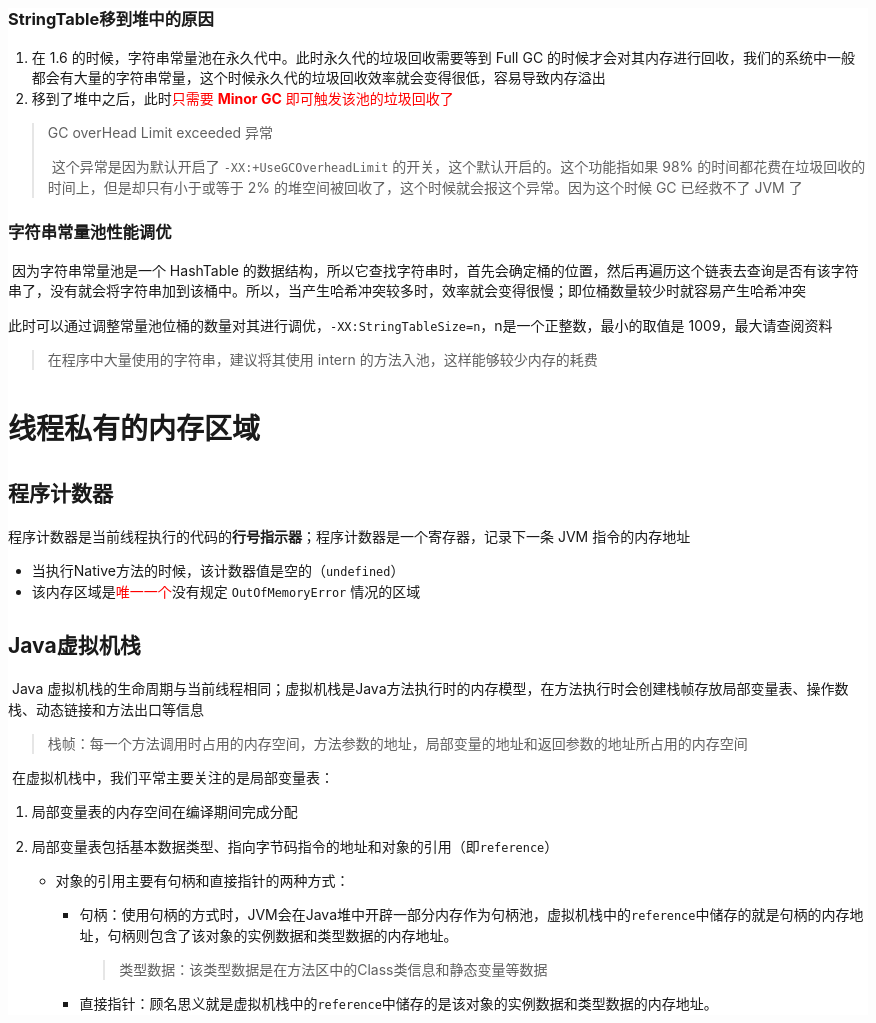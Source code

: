 

### StringTable移到堆中的原因

1. 在 1.6 的时候，字符串常量池在永久代中。此时永久代的垃圾回收需要等到 Full GC 的时候才会对其内存进行回收，我们的系统中一般都会有大量的字符串常量，这个时候永久代的垃圾回收效率就会变得很低，容易导致内存溢出
2. 移到了堆中之后，此时<font color=red>只需要 **Minor GC** 即可触发该池的垃圾回收了</font>

> GC overHead Limit exceeded 异常
>
> ​		这个异常是因为默认开启了 `-XX:+UseGCOverheadLimit` 的开关，这个默认开启的。这个功能指如果 98% 的时间都花费在垃圾回收的时间上，但是却只有小于或等于 2% 的堆空间被回收了，这个时候就会报这个异常。因为这个时候 GC 已经救不了 JVM 了



### 字符串常量池性能调优

​		因为字符串常量池是一个 HashTable 的数据结构，所以它查找字符串时，首先会确定桶的位置，然后再遍历这个链表去查询是否有该字符串了，没有就会将字符串加到该桶中。所以，当产生哈希冲突较多时，效率就会变得很慢；即位桶数量较少时就容易产生哈希冲突

​		此时可以通过调整常量池位桶的数量对其进行调优，`-XX:StringTableSize=n`，n是一个正整数，最小的取值是 1009，最大请查阅资料

> 在程序中大量使用的字符串，建议将其使用 intern 的方法入池，这样能够较少内存的耗费





# 线程私有的内存区域

## 程序计数器

​		程序计数器是当前线程执行的代码的**行号指示器**；程序计数器是一个寄存器，记录下一条 JVM 指令的内存地址

- 当执行Native方法的时候，该计数器值是空的（`undefined`）
- 该内存区域是<font color=red>唯一一个</font>没有规定 `OutOfMemoryError`  情况的区域



## Java虚拟机栈

​		Java 虚拟机栈的生命周期与当前线程相同；虚拟机栈是Java方法执行时的内存模型，在方法执行时会创建栈帧存放局部变量表、操作数栈、动态链接和方法出口等信息

> 栈帧：每一个方法调用时占用的内存空间，方法参数的地址，局部变量的地址和返回参数的地址所占用的内存空间



​		在虚拟机栈中，我们平常主要关注的是局部变量表：

1. 局部变量表的内存空间在编译期间完成分配

2. 局部变量表包括基本数据类型、指向字节码指令的地址和对象的引用（即`reference`）

   - 对象的引用主要有句柄和直接指针的两种方式：

     - 句柄：使用句柄的方式时，JVM会在Java堆中开辟一部分内存作为句柄池，虚拟机栈中的`reference`中储存的就是句柄的内存地址，句柄则包含了该对象的实例数据和类型数据的内存地址。

       > 类型数据：该类型数据是在方法区中的Class类信息和静态变量等数据

     - 直接指针：顾名思义就是虚拟机栈中的`reference`中储存的是该对象的实例数据和类型数据的内存地址。
